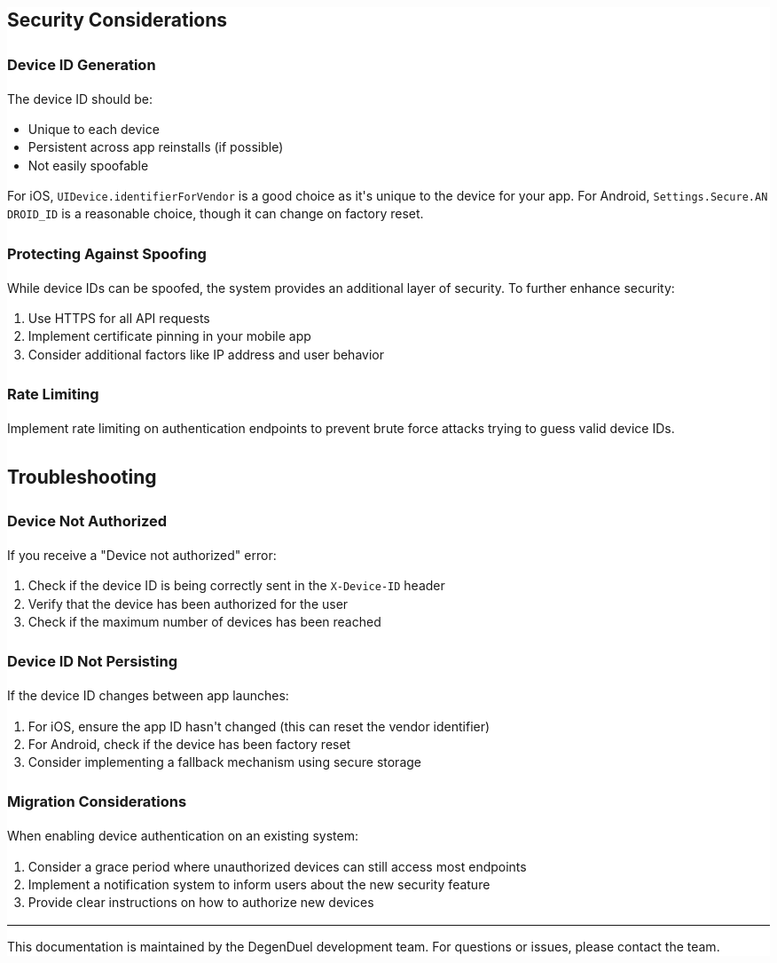 ## Security Considerations

### Device ID Generation

The device ID should be:
- Unique to each device
- Persistent across app reinstalls (if possible)
- Not easily spoofable

For iOS, `UIDevice.identifierForVendor` is a good choice as it's unique to the device for your app.
For Android, `Settings.Secure.ANDROID_ID` is a reasonable choice, though it can change on factory reset.

### Protecting Against Spoofing

While device IDs can be spoofed, the system provides an additional layer of security. To further enhance security:

1. Use HTTPS for all API requests
2. Implement certificate pinning in your mobile app
3. Consider additional factors like IP address and user behavior

### Rate Limiting

Implement rate limiting on authentication endpoints to prevent brute force attacks trying to guess valid device IDs.

## Troubleshooting

### Device Not Authorized

If you receive a "Device not authorized" error:

1. Check if the device ID is being correctly sent in the `X-Device-ID` header
2. Verify that the device has been authorized for the user
3. Check if the maximum number of devices has been reached

### Device ID Not Persisting

If the device ID changes between app launches:

1. For iOS, ensure the app ID hasn't changed (this can reset the vendor identifier)
2. For Android, check if the device has been factory reset
3. Consider implementing a fallback mechanism using secure storage

### Migration Considerations

When enabling device authentication on an existing system:

1. Consider a grace period where unauthorized devices can still access most endpoints
2. Implement a notification system to inform users about the new security feature
3. Provide clear instructions on how to authorize new devices

---

This documentation is maintained by the DegenDuel development team. For questions or issues, please contact the team. 